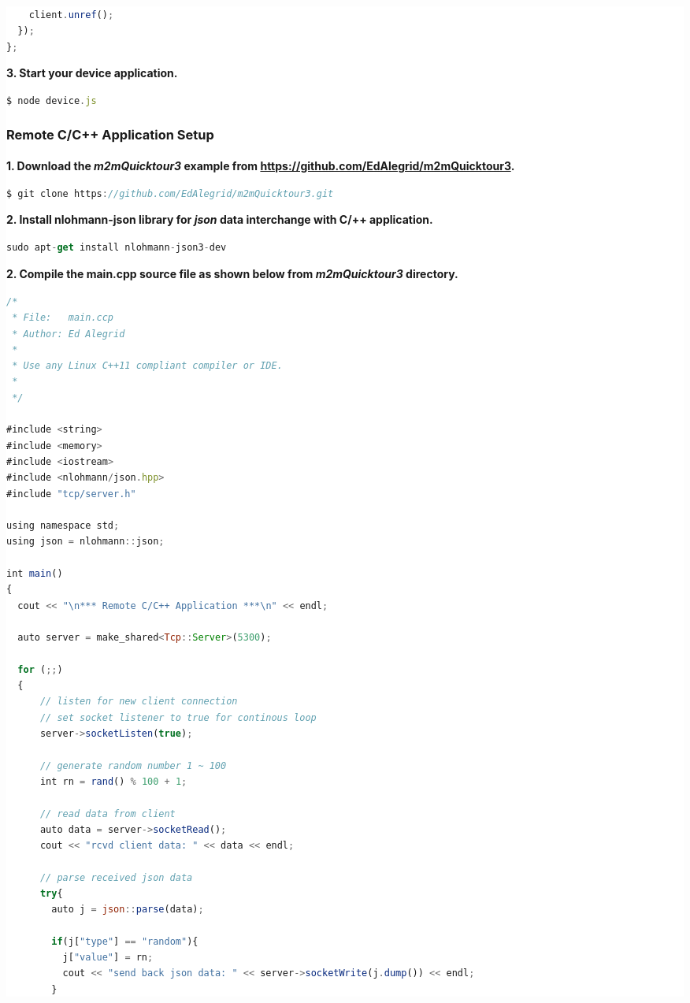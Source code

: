 ```js
    client.unref();
  });
};
```
**3. Start your device application.**
```js
$ node device.js
```

### Remote C/C++ Application Setup
**1. Download the *m2mQuicktour3* example from https://github.com/EdAlegrid/m2mQuicktour3.**
```js
$ git clone https://github.com/EdAlegrid/m2mQuicktour3.git
```
**2. Install nlohmann-json library for *json* data interchange with C/++ application.**  
```js
sudo apt-get install nlohmann-json3-dev
```

**2. Compile the main.cpp source file as shown below from *m2mQuicktour3* directory.**
```js
/*
 * File:   main.ccp
 * Author: Ed Alegrid
 *
 * Use any Linux C++11 compliant compiler or IDE.
 *
 */

#include <string>  
#include <memory>
#include <iostream>
#include <nlohmann/json.hpp>
#include "tcp/server.h"

using namespace std;
using json = nlohmann::json;

int main()
{
  cout << "\n*** Remote C/C++ Application ***\n" << endl;

  auto server = make_shared<Tcp::Server>(5300);

  for (;;)
  {
      // listen for new client connection
      // set socket listener to true for continous loop
      server->socketListen(true);

      // generate random number 1 ~ 100
      int rn = rand() % 100 + 1;

      // read data from client
      auto data = server->socketRead();
      cout << "rcvd client data: " << data << endl;

      // parse received json data
      try{
        auto j = json::parse(data);

        if(j["type"] == "random"){
          j["value"] = rn;
          cout << "send back json data: " << server->socketWrite(j.dump()) << endl;
        }
```